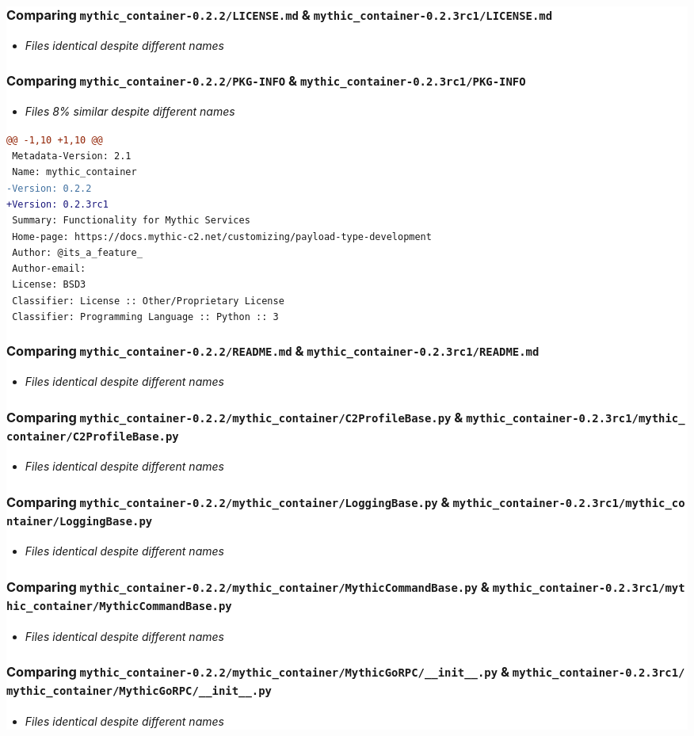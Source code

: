 ### Comparing `mythic_container-0.2.2/LICENSE.md` & `mythic_container-0.2.3rc1/LICENSE.md`

 * *Files identical despite different names*

### Comparing `mythic_container-0.2.2/PKG-INFO` & `mythic_container-0.2.3rc1/PKG-INFO`

 * *Files 8% similar despite different names*

```diff
@@ -1,10 +1,10 @@
 Metadata-Version: 2.1
 Name: mythic_container
-Version: 0.2.2
+Version: 0.2.3rc1
 Summary: Functionality for Mythic Services
 Home-page: https://docs.mythic-c2.net/customizing/payload-type-development
 Author: @its_a_feature_
 Author-email: 
 License: BSD3
 Classifier: License :: Other/Proprietary License
 Classifier: Programming Language :: Python :: 3
```

### Comparing `mythic_container-0.2.2/README.md` & `mythic_container-0.2.3rc1/README.md`

 * *Files identical despite different names*

### Comparing `mythic_container-0.2.2/mythic_container/C2ProfileBase.py` & `mythic_container-0.2.3rc1/mythic_container/C2ProfileBase.py`

 * *Files identical despite different names*

### Comparing `mythic_container-0.2.2/mythic_container/LoggingBase.py` & `mythic_container-0.2.3rc1/mythic_container/LoggingBase.py`

 * *Files identical despite different names*

### Comparing `mythic_container-0.2.2/mythic_container/MythicCommandBase.py` & `mythic_container-0.2.3rc1/mythic_container/MythicCommandBase.py`

 * *Files identical despite different names*

### Comparing `mythic_container-0.2.2/mythic_container/MythicGoRPC/__init__.py` & `mythic_container-0.2.3rc1/mythic_container/MythicGoRPC/__init__.py`

 * *Files identical despite different names*
